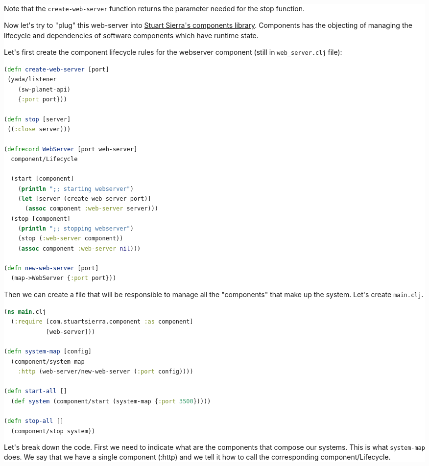 Note that the `create-web-server` function returns the parameter needed for the stop function.

Now let's try to "plug" this web-server into [Stuart Sierra's components library](https://github.com/stuartsierra/component).
Components has the objecting of managing the lifecycle and dependencies of software components which have runtime state.

Let's first create the component lifecycle rules for the webserver component (still in `web_server.clj` file):

```clojure
(defn create-web-server [port]
 (yada/listener 
    (sw-planet-api)
    {:port port}))

(defn stop [server]
 ((:close server)))

(defrecord WebServer [port web-server]
  component/Lifecycle

  (start [component]
    (println ";; starting webserver")
    (let [server (create-web-server port)]
      (assoc component :web-server server)))
  (stop [component]
    (println ";; stopping webserver")
    (stop (:web-server component))
    (assoc component :web-server nil)))

(defn new-web-server [port]
  (map->WebServer {:port port}))
```

Then we can create a file that will be responsible to manage all the "components" that make up the system. Let's create `main.clj`.

```clojure
(ns main.clj
  (:require [com.stuartsierra.component :as component]
            [web-server]))

(defn system-map [config]
  (component/system-map 
    :http (web-server/new-web-server (:port config))))

(defn start-all []
  (def system (component/start (system-map {:port 3500}))))

(defn stop-all []
  (component/stop system))
```

Let's break down the code. First we need to indicate what are the components that compose our systems. This is what `system-map` does. We say that we have a single component (:http) and we tell it how to call the corresponding component/Lifecycle.
